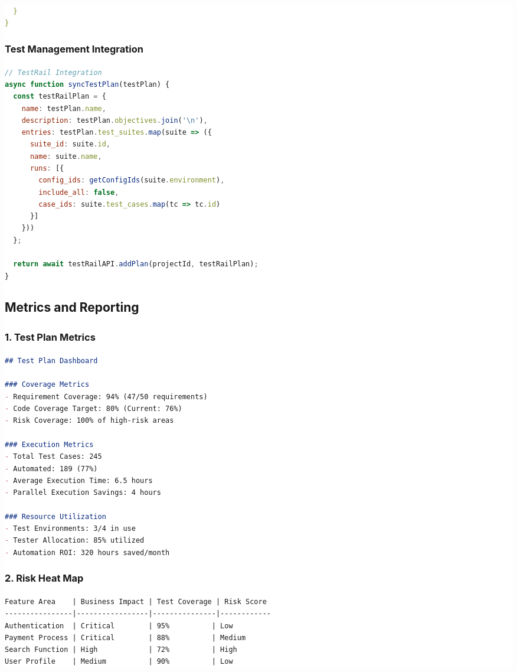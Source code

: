 ```yaml
  }
}
```

### Test Management Integration
```javascript
// TestRail Integration
async function syncTestPlan(testPlan) {
  const testRailPlan = {
    name: testPlan.name,
    description: testPlan.objectives.join('\n'),
    entries: testPlan.test_suites.map(suite => ({
      suite_id: suite.id,
      name: suite.name,
      runs: [{
        config_ids: getConfigIds(suite.environment),
        include_all: false,
        case_ids: suite.test_cases.map(tc => tc.id)
      }]
    }))
  };
  
  return await testRailAPI.addPlan(projectId, testRailPlan);
}
```

## Metrics and Reporting

### 1. Test Plan Metrics
```markdown
## Test Plan Dashboard

### Coverage Metrics
- Requirement Coverage: 94% (47/50 requirements)
- Code Coverage Target: 80% (Current: 76%)
- Risk Coverage: 100% of high-risk areas

### Execution Metrics
- Total Test Cases: 245
- Automated: 189 (77%)
- Average Execution Time: 6.5 hours
- Parallel Execution Savings: 4 hours

### Resource Utilization
- Test Environments: 3/4 in use
- Tester Allocation: 85% utilized
- Automation ROI: 320 hours saved/month
```

### 2. Risk Heat Map
```
Feature Area    | Business Impact | Test Coverage | Risk Score
----------------|-----------------|---------------|------------
Authentication  | Critical        | 95%          | Low
Payment Process | Critical        | 88%          | Medium
Search Function | High            | 72%          | High
User Profile    | Medium          | 90%          | Low
```
